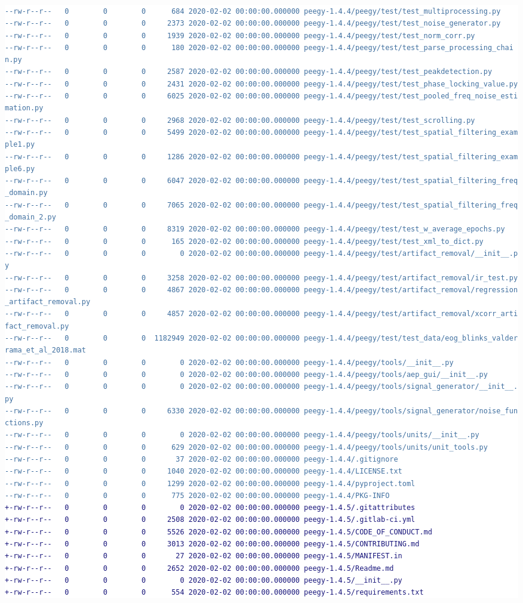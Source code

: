 ```diff
--rw-r--r--   0        0        0      684 2020-02-02 00:00:00.000000 peegy-1.4.4/peegy/test/test_multiprocessing.py
--rw-r--r--   0        0        0     2373 2020-02-02 00:00:00.000000 peegy-1.4.4/peegy/test/test_noise_generator.py
--rw-r--r--   0        0        0     1939 2020-02-02 00:00:00.000000 peegy-1.4.4/peegy/test/test_norm_corr.py
--rw-r--r--   0        0        0      180 2020-02-02 00:00:00.000000 peegy-1.4.4/peegy/test/test_parse_processing_chain.py
--rw-r--r--   0        0        0     2587 2020-02-02 00:00:00.000000 peegy-1.4.4/peegy/test/test_peakdetection.py
--rw-r--r--   0        0        0     2431 2020-02-02 00:00:00.000000 peegy-1.4.4/peegy/test/test_phase_locking_value.py
--rw-r--r--   0        0        0     6025 2020-02-02 00:00:00.000000 peegy-1.4.4/peegy/test/test_pooled_freq_noise_estimation.py
--rw-r--r--   0        0        0     2968 2020-02-02 00:00:00.000000 peegy-1.4.4/peegy/test/test_scrolling.py
--rw-r--r--   0        0        0     5499 2020-02-02 00:00:00.000000 peegy-1.4.4/peegy/test/test_spatial_filtering_example1.py
--rw-r--r--   0        0        0     1286 2020-02-02 00:00:00.000000 peegy-1.4.4/peegy/test/test_spatial_filtering_example6.py
--rw-r--r--   0        0        0     6047 2020-02-02 00:00:00.000000 peegy-1.4.4/peegy/test/test_spatial_filtering_freq_domain.py
--rw-r--r--   0        0        0     7065 2020-02-02 00:00:00.000000 peegy-1.4.4/peegy/test/test_spatial_filtering_freq_domain_2.py
--rw-r--r--   0        0        0     8319 2020-02-02 00:00:00.000000 peegy-1.4.4/peegy/test/test_w_average_epochs.py
--rw-r--r--   0        0        0      165 2020-02-02 00:00:00.000000 peegy-1.4.4/peegy/test/test_xml_to_dict.py
--rw-r--r--   0        0        0        0 2020-02-02 00:00:00.000000 peegy-1.4.4/peegy/test/artifact_removal/__init__.py
--rw-r--r--   0        0        0     3258 2020-02-02 00:00:00.000000 peegy-1.4.4/peegy/test/artifact_removal/ir_test.py
--rw-r--r--   0        0        0     4867 2020-02-02 00:00:00.000000 peegy-1.4.4/peegy/test/artifact_removal/regression_artifact_removal.py
--rw-r--r--   0        0        0     4857 2020-02-02 00:00:00.000000 peegy-1.4.4/peegy/test/artifact_removal/xcorr_artifact_removal.py
--rw-r--r--   0        0        0  1182949 2020-02-02 00:00:00.000000 peegy-1.4.4/peegy/test/test_data/eog_blinks_valderrama_et_al_2018.mat
--rw-r--r--   0        0        0        0 2020-02-02 00:00:00.000000 peegy-1.4.4/peegy/tools/__init__.py
--rw-r--r--   0        0        0        0 2020-02-02 00:00:00.000000 peegy-1.4.4/peegy/tools/aep_gui/__init__.py
--rw-r--r--   0        0        0        0 2020-02-02 00:00:00.000000 peegy-1.4.4/peegy/tools/signal_generator/__init__.py
--rw-r--r--   0        0        0     6330 2020-02-02 00:00:00.000000 peegy-1.4.4/peegy/tools/signal_generator/noise_functions.py
--rw-r--r--   0        0        0        0 2020-02-02 00:00:00.000000 peegy-1.4.4/peegy/tools/units/__init__.py
--rw-r--r--   0        0        0      629 2020-02-02 00:00:00.000000 peegy-1.4.4/peegy/tools/units/unit_tools.py
--rw-r--r--   0        0        0       37 2020-02-02 00:00:00.000000 peegy-1.4.4/.gitignore
--rw-r--r--   0        0        0     1040 2020-02-02 00:00:00.000000 peegy-1.4.4/LICENSE.txt
--rw-r--r--   0        0        0     1299 2020-02-02 00:00:00.000000 peegy-1.4.4/pyproject.toml
--rw-r--r--   0        0        0      775 2020-02-02 00:00:00.000000 peegy-1.4.4/PKG-INFO
+-rw-r--r--   0        0        0        0 2020-02-02 00:00:00.000000 peegy-1.4.5/.gitattributes
+-rw-r--r--   0        0        0     2508 2020-02-02 00:00:00.000000 peegy-1.4.5/.gitlab-ci.yml
+-rw-r--r--   0        0        0     5526 2020-02-02 00:00:00.000000 peegy-1.4.5/CODE_OF_CONDUCT.md
+-rw-r--r--   0        0        0     3013 2020-02-02 00:00:00.000000 peegy-1.4.5/CONTRIBUTING.md
+-rw-r--r--   0        0        0       27 2020-02-02 00:00:00.000000 peegy-1.4.5/MANIFEST.in
+-rw-r--r--   0        0        0     2652 2020-02-02 00:00:00.000000 peegy-1.4.5/Readme.md
+-rw-r--r--   0        0        0        0 2020-02-02 00:00:00.000000 peegy-1.4.5/__init__.py
+-rw-r--r--   0        0        0      554 2020-02-02 00:00:00.000000 peegy-1.4.5/requirements.txt
```